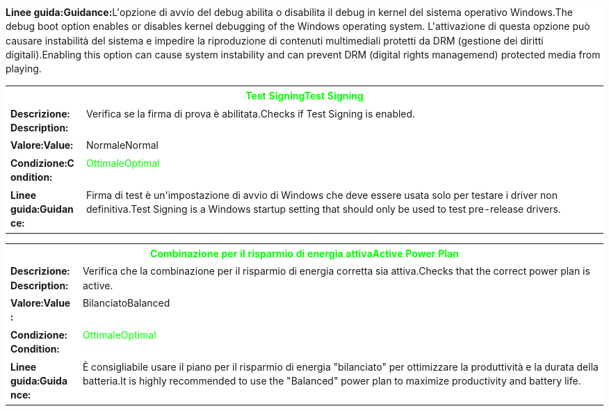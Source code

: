 <tr><td><strong><span data-ttu-id="e18ab-198">Linee guida:</span><span class="sxs-lookup"><span data-stu-id="e18ab-198">Guidance:</span></span></strong></td><td><span data-ttu-id="e18ab-199">L'opzione di avvio del debug abilita o disabilita il debug in kernel del sistema operativo Windows.</span><span class="sxs-lookup"><span data-stu-id="e18ab-199">The debug boot option enables or disables kernel debugging of the Windows operating system.</span></span> <span data-ttu-id="e18ab-200">L'attivazione di questa opzione può causare instabilità del sistema e impedire la riproduzione di contenuti multimediali protetti da DRM (gestione dei diritti digitali).</span><span class="sxs-lookup"><span data-stu-id="e18ab-200">Enabling this option can cause system instability and can prevent DRM (digital rights managemend) protected media from playing.</span></span></td></tr>
</table>

<table>
<tr><th colspan="2"><font color="00ff00"><span data-ttu-id="e18ab-201">Test Signing</span><span class="sxs-lookup"><span data-stu-id="e18ab-201">Test Signing</span></span></font></th></tr>
<tr><td><strong><span data-ttu-id="e18ab-202">Descrizione:</span><span class="sxs-lookup"><span data-stu-id="e18ab-202">Description:</span></span></strong></td><td><span data-ttu-id="e18ab-203">Verifica se la firma di prova è abilitata.</span><span class="sxs-lookup"><span data-stu-id="e18ab-203">Checks if Test Signing is enabled.</span></span></td></tr>
<tr><td><strong><span data-ttu-id="e18ab-204">Valore:</span><span class="sxs-lookup"><span data-stu-id="e18ab-204">Value:</span></span></strong></td><td><span data-ttu-id="e18ab-205">Normale</span><span class="sxs-lookup"><span data-stu-id="e18ab-205">Normal</span></span></td></tr>
<tr><td><strong><span data-ttu-id="e18ab-206">Condizione:</span><span class="sxs-lookup"><span data-stu-id="e18ab-206">Condition:</span></span></strong></td><td><font color="00ff00"><span data-ttu-id="e18ab-207">Ottimale</span><span class="sxs-lookup"><span data-stu-id="e18ab-207">Optimal</span></span></font></td></tr>
<tr><td><strong><span data-ttu-id="e18ab-208">Linee guida:</span><span class="sxs-lookup"><span data-stu-id="e18ab-208">Guidance:</span></span></strong></td><td><span data-ttu-id="e18ab-209">Firma di test è un'impostazione di avvio di Windows che deve essere usata solo per testare i driver non definitiva.</span><span class="sxs-lookup"><span data-stu-id="e18ab-209">Test Signing is a Windows startup setting that should only be used to test pre-release drivers.</span></span></td></tr>
</table>

<table>
<tr><th colspan="2"><font color="00ff00"><span data-ttu-id="e18ab-210">Combinazione per il risparmio di energia attiva</span><span class="sxs-lookup"><span data-stu-id="e18ab-210">Active Power Plan</span></span></font></th></tr>
<tr><td><strong><span data-ttu-id="e18ab-211">Descrizione:</span><span class="sxs-lookup"><span data-stu-id="e18ab-211">Description:</span></span></strong></td><td><span data-ttu-id="e18ab-212">Verifica che la combinazione per il risparmio di energia corretta sia attiva.</span><span class="sxs-lookup"><span data-stu-id="e18ab-212">Checks that the correct power plan is active.</span></span></td></tr>
<tr><td><strong><span data-ttu-id="e18ab-213">Valore:</span><span class="sxs-lookup"><span data-stu-id="e18ab-213">Value:</span></span></strong></td><td><span data-ttu-id="e18ab-214">Bilanciato</span><span class="sxs-lookup"><span data-stu-id="e18ab-214">Balanced</span></span></td></tr>
<tr><td><strong><span data-ttu-id="e18ab-215">Condizione:</span><span class="sxs-lookup"><span data-stu-id="e18ab-215">Condition:</span></span></strong></td><td><font color="00ff00"><span data-ttu-id="e18ab-216">Ottimale</span><span class="sxs-lookup"><span data-stu-id="e18ab-216">Optimal</span></span></font></td></tr>
<tr><td><strong><span data-ttu-id="e18ab-217">Linee guida:</span><span class="sxs-lookup"><span data-stu-id="e18ab-217">Guidance:</span></span></strong></td><td><span data-ttu-id="e18ab-218">È consigliabile usare il piano per il risparmio di energia "bilanciato" per ottimizzare la produttività e la durata della batteria.</span><span class="sxs-lookup"><span data-stu-id="e18ab-218">It is highly recommended to use the "Balanced" power plan to maximize productivity and battery life.</span></span></td></tr>
</table>
